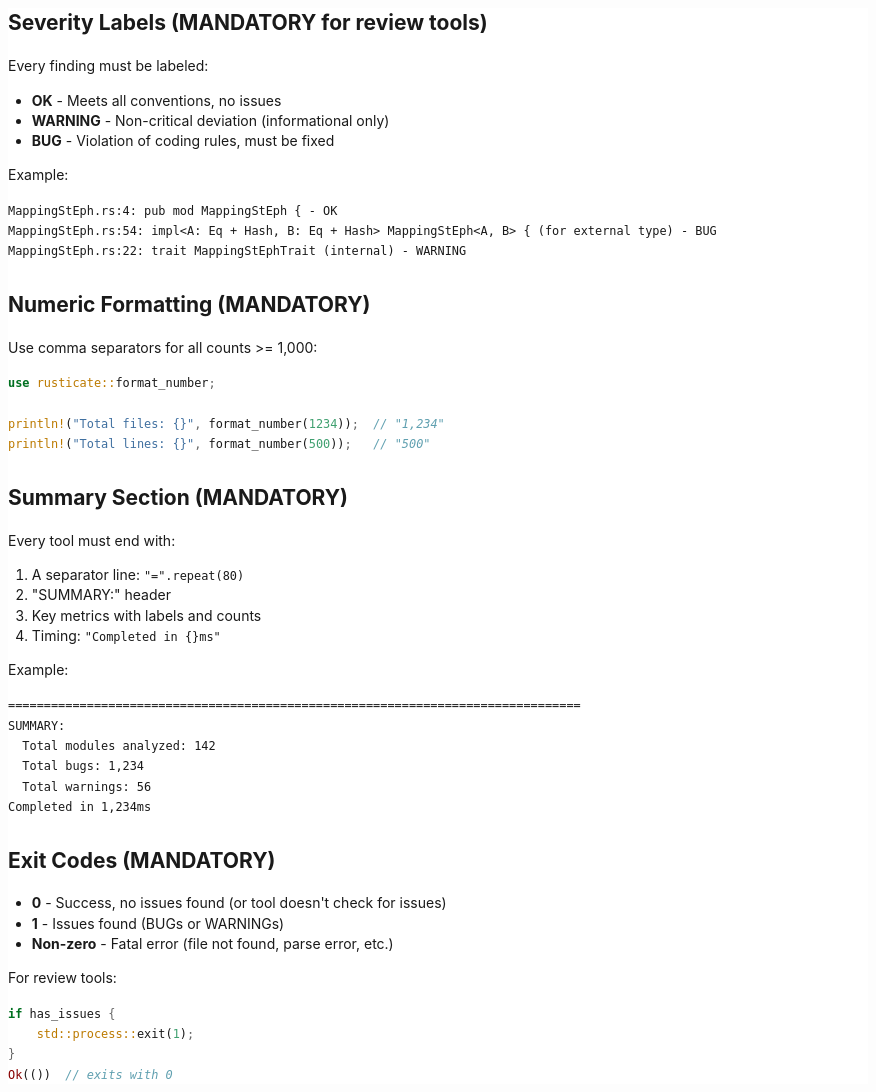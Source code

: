 ## Severity Labels (MANDATORY for review tools)

Every finding must be labeled:
- **OK** - Meets all conventions, no issues
- **WARNING** - Non-critical deviation (informational only)
- **BUG** - Violation of coding rules, must be fixed

Example:
```
MappingStEph.rs:4: pub mod MappingStEph { - OK
MappingStEph.rs:54:	impl<A: Eq + Hash, B: Eq + Hash> MappingStEph<A, B> { (for external type) - BUG
MappingStEph.rs:22:	trait MappingStEphTrait (internal) - WARNING
```

## Numeric Formatting (MANDATORY)

Use comma separators for all counts >= 1,000:
```rust
use rusticate::format_number;

println!("Total files: {}", format_number(1234));  // "1,234"
println!("Total lines: {}", format_number(500));   // "500"
```

## Summary Section (MANDATORY)

Every tool must end with:
1. A separator line: `"=".repeat(80)`
2. "SUMMARY:" header
3. Key metrics with labels and counts
4. Timing: `"Completed in {}ms"`

Example:
```
================================================================================
SUMMARY:
  Total modules analyzed: 142
  Total bugs: 1,234
  Total warnings: 56
Completed in 1,234ms
```

## Exit Codes (MANDATORY)

- **0** - Success, no issues found (or tool doesn't check for issues)
- **1** - Issues found (BUGs or WARNINGs)
- **Non-zero** - Fatal error (file not found, parse error, etc.)

For review tools:
```rust
if has_issues {
    std::process::exit(1);
}
Ok(())  // exits with 0
```

